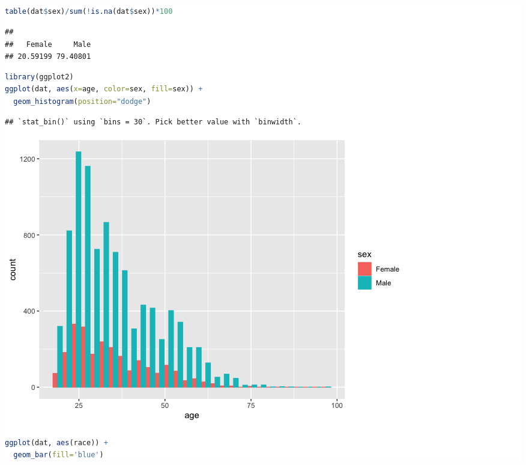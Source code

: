 ```r
table(dat$sex)/sum(!is.na(dat$sex))*100
```

```
## 
##   Female     Male 
## 20.59199 79.40801
```



```r
library(ggplot2)
ggplot(dat, aes(x=age, color=sex, fill=sex)) +
  geom_histogram(position="dodge")
```

```
## `stat_bin()` using `bins = 30`. Pick better value with `binwidth`.
```

![](survival_files/figure-html/age-1.png)


```r
ggplot(dat, aes(race)) +
  geom_bar(fill='blue')
```
